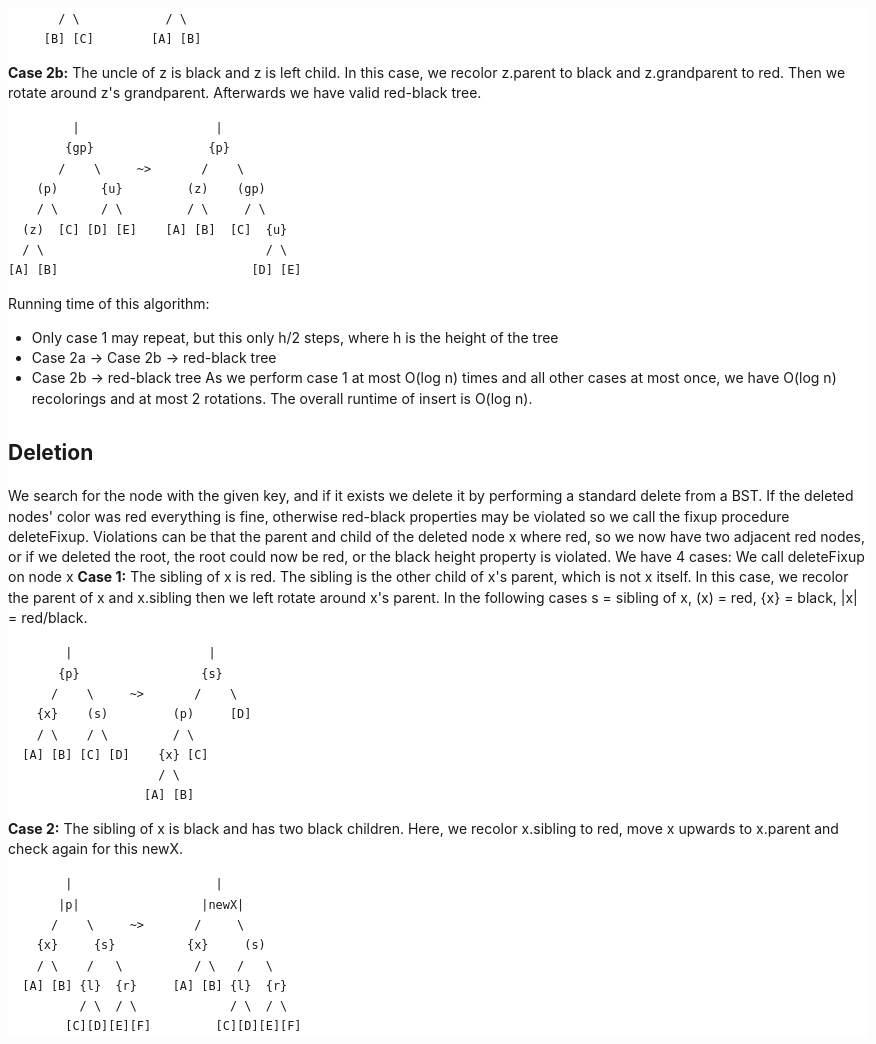 ```
       / \            / \
     [B] [C]        [A] [B]

```
**Case 2b:** The uncle of z is black and z is left child. In this case, we recolor z.parent to black and z.grandparent to red. Then we rotate around z's grandparent. Afterwards we have valid red-black tree.
```
         |                   |
        {gp}                {p}
       /    \     ~>       /    \
    (p)      {u}         (z)    (gp)
    / \      / \         / \     / \
  (z)  [C] [D] [E]    [A] [B]  [C]  {u}
  / \                               / \
[A] [B]                           [D] [E]

```
Running time of this algorithm: 
* Only case 1 may repeat, but this only h/2 steps, where h is the height of the tree
* Case 2a -> Case 2b -> red-black tree
* Case 2b -> red-black tree
As we perform case 1 at most O(log n) times and all other cases at most once, we have O(log n) recolorings and at most 2 rotations. 
The overall runtime of insert is O(log n).

## Deletion

We search for the node with the given key, and if it exists we delete it by performing a standard delete from a BST. If the deleted nodes' color was red everything is fine, otherwise red-black properties may be violated so we call the fixup procedure deleteFixup.
Violations can be that the parent and child of the deleted node x where red, so we now have two adjacent red nodes, or if we deleted the root, the root could now be red, or the black height property is violated.
We have 4 cases: We call deleteFixup on node x
**Case 1:** The sibling of x is red. The sibling is the other child of x's parent, which is not x itself. In this case, we recolor the parent of x and x.sibling then we left rotate around x's parent. In the following cases s = sibling of x, (x) = red, {x} = black, |x| = red/black.
```
        |                   |
       {p}                 {s}
      /    \     ~>       /    \
    {x}    (s)         (p)     [D]
    / \    / \         / \     
  [A] [B] [C] [D]    {x} [C]
                     / \  
                   [A] [B]

```
**Case 2:** The sibling of x is black and has two black children. Here, we recolor x.sibling to red, move x upwards to x.parent and check again for this newX.
```
        |                    |
       |p|                 |newX|
      /    \     ~>       /     \
    {x}     {s}          {x}     (s)
    / \    /   \          / \   /   \
  [A] [B] {l}  {r}     [A] [B] {l}  {r}
          / \  / \             / \  / \
        [C][D][E][F]         [C][D][E][F]

```